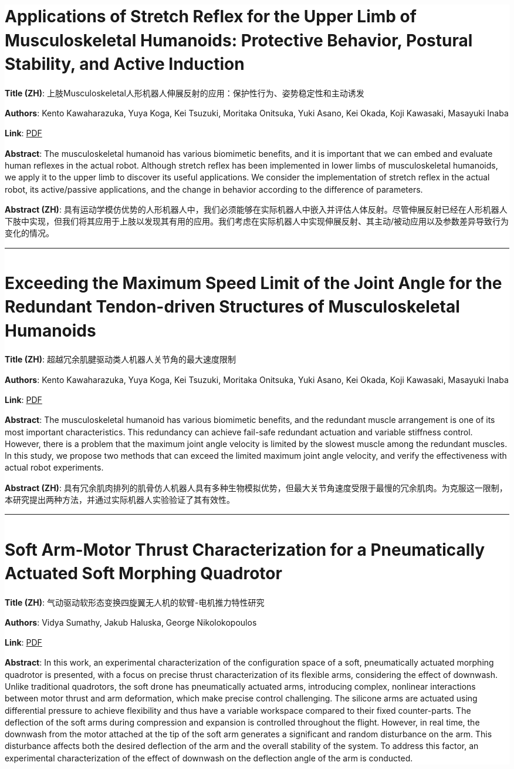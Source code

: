 # Applications of Stretch Reflex for the Upper Limb of Musculoskeletal Humanoids: Protective Behavior, Postural Stability, and Active Induction 

**Title (ZH)**: 上肢Musculoskeletal人形机器人伸展反射的应用：保护性行为、姿势稳定性和主动诱发 

**Authors**: Kento Kawaharazuka, Yuya Koga, Kei Tsuzuki, Moritaka Onitsuka, Yuki Asano, Kei Okada, Koji Kawasaki, Masayuki Inaba  

**Link**: [PDF](https://arxiv.org/pdf/2502.12811)  

**Abstract**: The musculoskeletal humanoid has various biomimetic benefits, and it is important that we can embed and evaluate human reflexes in the actual robot. Although stretch reflex has been implemented in lower limbs of musculoskeletal humanoids, we apply it to the upper limb to discover its useful applications. We consider the implementation of stretch reflex in the actual robot, its active/passive applications, and the change in behavior according to the difference of parameters. 

**Abstract (ZH)**: 具有运动学模仿优势的人形机器人中，我们必须能够在实际机器人中嵌入并评估人体反射。尽管伸展反射已经在人形机器人下肢中实现，但我们将其应用于上肢以发现其有用的应用。我们考虑在实际机器人中实现伸展反射、其主动/被动应用以及参数差异导致行为变化的情况。 

---
# Exceeding the Maximum Speed Limit of the Joint Angle for the Redundant Tendon-driven Structures of Musculoskeletal Humanoids 

**Title (ZH)**: 超越冗余肌腱驱动类人机器人关节角的最大速度限制 

**Authors**: Kento Kawaharazuka, Yuya Koga, Kei Tsuzuki, Moritaka Onitsuka, Yuki Asano, Kei Okada, Koji Kawasaki, Masayuki Inaba  

**Link**: [PDF](https://arxiv.org/pdf/2502.12808)  

**Abstract**: The musculoskeletal humanoid has various biomimetic benefits, and the redundant muscle arrangement is one of its most important characteristics. This redundancy can achieve fail-safe redundant actuation and variable stiffness control. However, there is a problem that the maximum joint angle velocity is limited by the slowest muscle among the redundant muscles. In this study, we propose two methods that can exceed the limited maximum joint angle velocity, and verify the effectiveness with actual robot experiments. 

**Abstract (ZH)**: 具有冗余肌肉排列的肌骨仿人机器人具有多种生物模拟优势，但最大关节角速度受限于最慢的冗余肌肉。为克服这一限制，本研究提出两种方法，并通过实际机器人实验验证了其有效性。 

---
# Soft Arm-Motor Thrust Characterization for a Pneumatically Actuated Soft Morphing Quadrotor 

**Title (ZH)**: 气动驱动软形态变换四旋翼无人机的软臂-电机推力特性研究 

**Authors**: Vidya Sumathy, Jakub Haluska, George Nikolokopoulos  

**Link**: [PDF](https://arxiv.org/pdf/2502.12716)  

**Abstract**: In this work, an experimental characterization of the configuration space of a soft, pneumatically actuated morphing quadrotor is presented, with a focus on precise thrust characterization of its flexible arms, considering the effect of downwash. Unlike traditional quadrotors, the soft drone has pneumatically actuated arms, introducing complex, nonlinear interactions between motor thrust and arm deformation, which make precise control challenging. The silicone arms are actuated using differential pressure to achieve flexibility and thus have a variable workspace compared to their fixed counter-parts. The deflection of the soft arms during compression and expansion is controlled throughout the flight. However, in real time, the downwash from the motor attached at the tip of the soft arm generates a significant and random disturbance on the arm. This disturbance affects both the desired deflection of the arm and the overall stability of the system. To address this factor, an experimental characterization of the effect of downwash on the deflection angle of the arm is conducted. 
